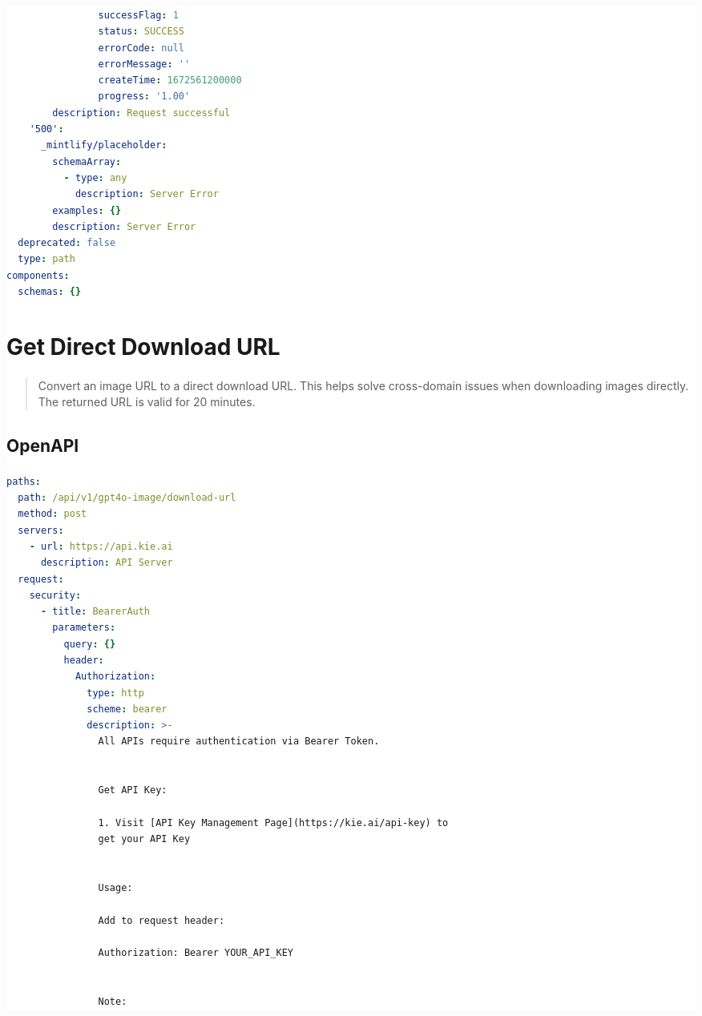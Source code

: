 ````yaml 4o-image-api/4o-image-api.json get /api/v1/gpt4o-image/record-info
                successFlag: 1
                status: SUCCESS
                errorCode: null
                errorMessage: ''
                createTime: 1672561200000
                progress: '1.00'
        description: Request successful
    '500':
      _mintlify/placeholder:
        schemaArray:
          - type: any
            description: Server Error
        examples: {}
        description: Server Error
  deprecated: false
  type: path
components:
  schemas: {}

````

# Get Direct Download URL

> Convert an image URL to a direct download URL. This helps solve cross-domain issues when downloading images directly. The returned URL is valid for 20 minutes.

## OpenAPI

````yaml 4o-image-api/4o-image-api.json post /api/v1/gpt4o-image/download-url
paths:
  path: /api/v1/gpt4o-image/download-url
  method: post
  servers:
    - url: https://api.kie.ai
      description: API Server
  request:
    security:
      - title: BearerAuth
        parameters:
          query: {}
          header:
            Authorization:
              type: http
              scheme: bearer
              description: >-
                All APIs require authentication via Bearer Token.


                Get API Key:

                1. Visit [API Key Management Page](https://kie.ai/api-key) to
                get your API Key


                Usage:

                Add to request header:

                Authorization: Bearer YOUR_API_KEY


                Note:
````